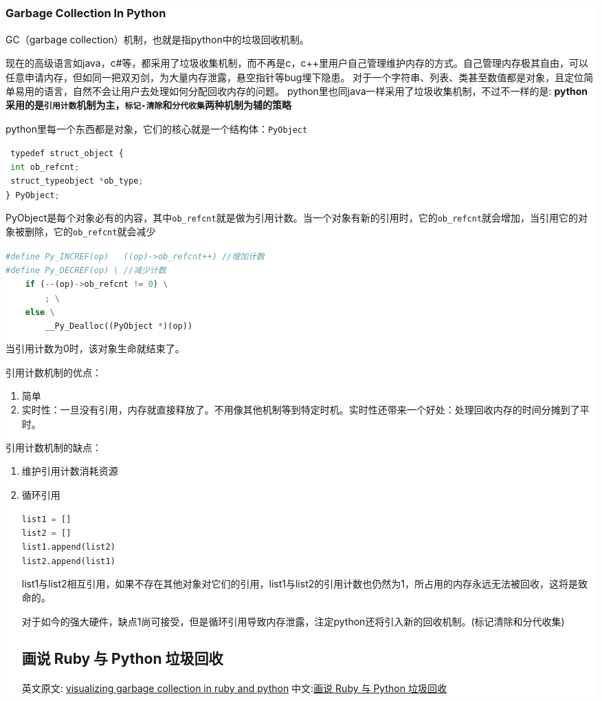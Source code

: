 ### Garbage Collection In Python

GC（garbage collection）机制，也就是指python中的垃圾回收机制。

现在的高级语言如java，c#等，都采用了垃圾收集机制，而不再是c，c++里用户自己管理维护内存的方式。自己管理内存极其自由，可以任意申请内存，但如同一把双刃剑，为大量内存泄露，悬空指针等bug埋下隐患。
对于一个字符串、列表、类甚至数值都是对象，且定位简单易用的语言，自然不会让用户去处理如何分配回收内存的问题。
python里也同java一样采用了垃圾收集机制，不过不一样的是:
**python采用的是`引用计数`机制为主，`标记-清除`和`分代收集`两种机制为辅的策略**

python里每一个东西都是对象，它们的核心就是一个结构体：`PyObject`

```python
 typedef struct_object {
 int ob_refcnt;
 struct_typeobject *ob_type;
} PyObject;
```

PyObject是每个对象必有的内容，其中`ob_refcnt`就是做为引用计数。当一个对象有新的引用时，它的`ob_refcnt`就会增加，当引用它的对象被删除，它的`ob_refcnt`就会减少

```python
#define Py_INCREF(op)   ((op)->ob_refcnt++) //增加计数
#define Py_DECREF(op) \ //减少计数
    if (--(op)->ob_refcnt != 0) \
        ; \
    else \
        __Py_Dealloc((PyObject *)(op))
```

当引用计数为0时，该对象生命就结束了。

引用计数机制的优点：

1. 简单
2. 实时性：一旦没有引用，内存就直接释放了。不用像其他机制等到特定时机。实时性还带来一个好处：处理回收内存的时间分摊到了平时。

引用计数机制的缺点：

1. 维护引用计数消耗资源

2. 循环引用

   ```python
   list1 = []
   list2 = []
   list1.append(list2)
   list2.append(list1)
   ```

   list1与list2相互引用，如果不存在其他对象对它们的引用，list1与list2的引用计数也仍然为1，所占用的内存永远无法被回收，这将是致命的。

   对于如今的强大硬件，缺点1尚可接受，但是循环引用导致内存泄露，注定python还将引入新的回收机制。(标记清除和分代收集)

   ## 画说 Ruby 与 Python 垃圾回收

   英文原文: [visualizing garbage collection in ruby and python](http://patshaughnessy.net/2013/10/24/visualizing-garbage-collection-in-ruby-and-python)
   中文:[画说 Ruby 与 Python 垃圾回收](https://ruby-china.org/topics/28127)
